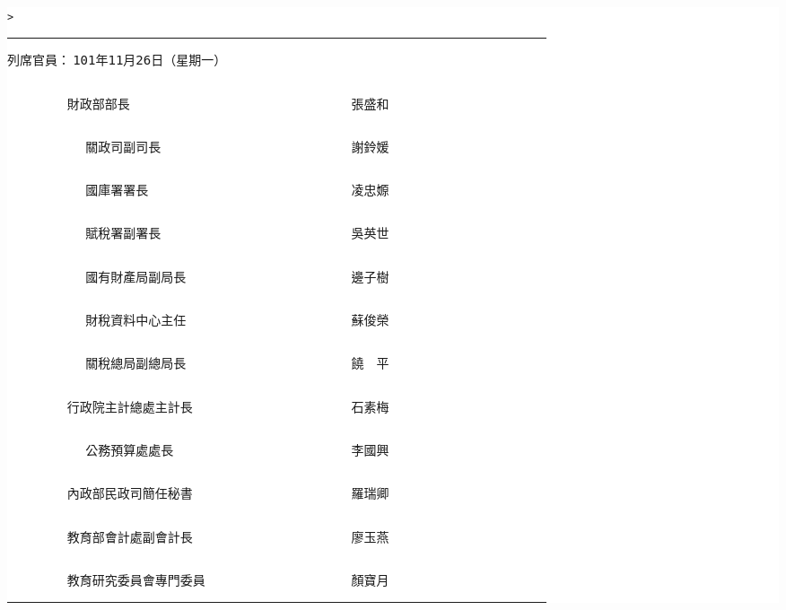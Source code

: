     >
<table WIDTH="608" CELLPADDING="2" CELLSPACING="0"><col WIDTH="66"><col WIDTH="308"><col WIDTH="223"><tr><td WIDTH="66" STYLE="border: none; padding: 0cm"><p LANG="zh-TW" CLASS="cjk" STYLE="margin-right: -0.19cm"><font FACE="華康中黑體, monospace">列席官員：</font></p></td><td COLSPAN="2" WIDTH="535" VALIGN="TOP" STYLE="border: none; padding: 0cm"><p LANG="zh-TW" CLASS="cjk" STYLE="margin-left: 0.19cm; margin-right: 0.19cm"><font FACE="華康細明體, monospace"><span LANG="en-US">101</span></font>年<font FACE="華康細明體, monospace"><span LANG="en-US">11</span></font>月<font FACE="華康細明體, monospace"><span LANG="en-US">26</span></font>日（星期一）</p></td></tr><tr><td WIDTH="66" VALIGN="TOP" STYLE="border: none; padding: 0cm"><p LANG="zh-TW" CLASS="cjk"><br></p></td><td WIDTH="308" VALIGN="TOP" STYLE="border: none; padding: 0cm"><p LANG="zh-TW" CLASS="cjk" ALIGN="JUSTIFY" STYLE="margin-left: 0.02cm; margin-right: 0.19cm">財政部部長</p></td><td WIDTH="223" STYLE="border: none; padding: 0cm"><p LANG="zh-TW" CLASS="cjk" ALIGN="LEFT" STYLE="margin-left: 0.19cm; margin-right: 0.19cm">張盛和</p></td></tr><tr><td WIDTH="66" VALIGN="TOP" STYLE="border: none; padding: 0cm"><p LANG="zh-TW" CLASS="cjk"><br></p></td><td WIDTH="308" VALIGN="TOP" STYLE="border: none; padding: 0cm"><p LANG="zh-TW" CLASS="cjk" ALIGN="JUSTIFY" STYLE="margin-left: 0.56cm; margin-right: 0.19cm">關政司副司長</p></td><td WIDTH="223" STYLE="border: none; padding: 0cm"><p LANG="zh-TW" CLASS="cjk" ALIGN="LEFT" STYLE="margin-left: 0.19cm; margin-right: 0.19cm">謝鈴媛</p></td></tr><tr><td WIDTH="66" VALIGN="TOP" STYLE="border: none; padding: 0cm"><p LANG="zh-TW" CLASS="cjk"><br></p></td><td WIDTH="308" VALIGN="TOP" STYLE="border: none; padding: 0cm"><p LANG="zh-TW" CLASS="cjk" ALIGN="JUSTIFY" STYLE="margin-left: 0.56cm; margin-right: 0.19cm">國庫署署長</p></td><td WIDTH="223" STYLE="border: none; padding: 0cm"><p LANG="zh-TW" CLASS="cjk" ALIGN="LEFT" STYLE="margin-left: 0.19cm; margin-right: 0.19cm">凌忠嫄</p></td></tr><tr><td WIDTH="66" VALIGN="TOP" STYLE="border: none; padding: 0cm"><p LANG="zh-TW" CLASS="cjk"><br></p></td><td WIDTH="308" VALIGN="TOP" STYLE="border: none; padding: 0cm"><p LANG="zh-TW" CLASS="cjk" ALIGN="JUSTIFY" STYLE="margin-left: 0.56cm; margin-right: 0.19cm">賦稅署副署長</p></td><td WIDTH="223" STYLE="border: none; padding: 0cm"><p LANG="zh-TW" CLASS="cjk" ALIGN="LEFT" STYLE="margin-left: 0.19cm; margin-right: 0.19cm">吳英世</p></td></tr><tr><td WIDTH="66" VALIGN="TOP" STYLE="border: none; padding: 0cm"><p LANG="zh-TW" CLASS="cjk"><br></p></td><td WIDTH="308" VALIGN="TOP" STYLE="border: none; padding: 0cm"><p LANG="zh-TW" CLASS="cjk" ALIGN="JUSTIFY" STYLE="margin-left: 0.56cm; margin-right: 0.19cm">國有財產局副局長</p></td><td WIDTH="223" STYLE="border: none; padding: 0cm"><p LANG="zh-TW" CLASS="cjk" ALIGN="LEFT" STYLE="margin-left: 0.19cm; margin-right: 0.19cm">邊子樹</p></td></tr><tr><td WIDTH="66" VALIGN="TOP" STYLE="border: none; padding: 0cm"><p LANG="zh-TW" CLASS="cjk"><br></p></td><td WIDTH="308" VALIGN="TOP" STYLE="border: none; padding: 0cm"><p LANG="zh-TW" CLASS="cjk" ALIGN="JUSTIFY" STYLE="margin-left: 0.56cm; margin-right: 0.19cm">財稅資料中心主任</p></td><td WIDTH="223" STYLE="border: none; padding: 0cm"><p LANG="zh-TW" CLASS="cjk" ALIGN="LEFT" STYLE="margin-left: 0.19cm; margin-right: 0.19cm">蘇俊榮</p></td></tr><tr><td WIDTH="66" VALIGN="TOP" STYLE="border: none; padding: 0cm"><p LANG="zh-TW" CLASS="cjk"><br></p></td><td WIDTH="308" VALIGN="TOP" STYLE="border: none; padding: 0cm"><p LANG="zh-TW" CLASS="cjk" ALIGN="JUSTIFY" STYLE="margin-left: 0.56cm; margin-right: 0.19cm">關稅總局副總局長</p></td><td WIDTH="223" STYLE="border: none; padding: 0cm"><p LANG="zh-TW" CLASS="cjk" ALIGN="LEFT" STYLE="margin-left: 0.19cm; margin-right: 0.19cm">饒　平</p></td></tr><tr><td WIDTH="66" VALIGN="TOP" STYLE="border: none; padding: 0cm"><p LANG="zh-TW" CLASS="cjk"><br></p></td><td WIDTH="308" VALIGN="TOP" STYLE="border: none; padding: 0cm"><p LANG="zh-TW" CLASS="cjk" ALIGN="JUSTIFY" STYLE="margin-left: 0.02cm; margin-right: 0.19cm">行政院主計總處主計長</p></td><td WIDTH="223" STYLE="border: none; padding: 0cm"><p LANG="zh-TW" CLASS="cjk" ALIGN="LEFT" STYLE="margin-left: 0.19cm; margin-right: 0.19cm">石素梅</p></td></tr><tr><td WIDTH="66" VALIGN="TOP" STYLE="border: none; padding: 0cm"><p LANG="zh-TW" CLASS="cjk"><br></p></td><td WIDTH="308" VALIGN="TOP" STYLE="border: none; padding: 0cm"><p LANG="zh-TW" CLASS="cjk" ALIGN="JUSTIFY" STYLE="margin-left: 0.56cm; margin-right: 0.19cm">公務預算處處長</p></td><td WIDTH="223" STYLE="border: none; padding: 0cm"><p LANG="zh-TW" CLASS="cjk" ALIGN="LEFT" STYLE="margin-left: 0.19cm; margin-right: 0.19cm">李國興</p></td></tr><tr><td WIDTH="66" VALIGN="TOP" STYLE="border: none; padding: 0cm"><p LANG="zh-TW" CLASS="cjk"><br></p></td><td WIDTH="308" VALIGN="TOP" STYLE="border: none; padding: 0cm"><p LANG="zh-TW" CLASS="cjk" ALIGN="JUSTIFY" STYLE="margin-left: 0.02cm; margin-right: 0.19cm">內政部民政司簡任秘書</p></td><td WIDTH="223" STYLE="border: none; padding: 0cm"><p LANG="zh-TW" CLASS="cjk" ALIGN="LEFT" STYLE="margin-left: 0.19cm; margin-right: 0.19cm">羅瑞卿</p></td></tr><tr><td WIDTH="66" VALIGN="TOP" STYLE="border: none; padding: 0cm"><p LANG="zh-TW" CLASS="cjk"><br></p></td><td WIDTH="308" VALIGN="TOP" STYLE="border: none; padding: 0cm"><p LANG="zh-TW" CLASS="cjk" ALIGN="JUSTIFY" STYLE="margin-left: 0.02cm; margin-right: 0.19cm">教育部會計處副會計長</p></td><td WIDTH="223" STYLE="border: none; padding: 0cm"><p LANG="zh-TW" CLASS="cjk" ALIGN="LEFT" STYLE="margin-left: 0.19cm; margin-right: 0.19cm">廖玉燕</p></td></tr><tr><td WIDTH="66" VALIGN="TOP" STYLE="border: none; padding: 0cm"><p LANG="zh-TW" CLASS="cjk"><br></p></td><td WIDTH="308" VALIGN="TOP" STYLE="border: none; padding: 0cm"><p LANG="zh-TW" CLASS="cjk" ALIGN="JUSTIFY" STYLE="margin-left: 0.02cm; margin-right: 0.19cm">教育研究委員會專門委員</p></td><td WIDTH="223" STYLE="border: none; padding: 0cm"><p LANG="zh-TW" CLASS="cjk" ALIGN="LEFT" STYLE="margin-left: 0.19cm; margin-right: 0.19cm">顏寶月</p></td>